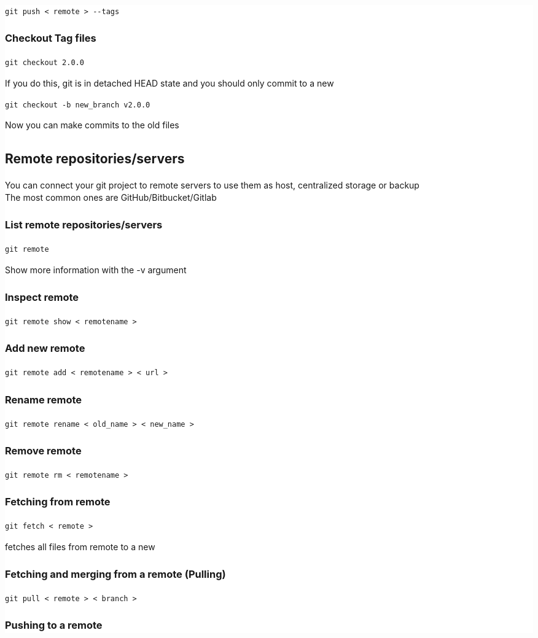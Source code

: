     git push < remote > --tags

### Checkout Tag files

    git checkout 2.0.0

If you do this, git is in detached HEAD state and you should only commit to a new 


    git checkout -b new_branch v2.0.0

Now you can make commits to the old files

<div id="12"></div>

## **Remote repositories/servers**

You can connect your git project to remote servers to use them as host, centralized storage or backup<br>
The most common ones are GitHub/Bitbucket/Gitlab

### List remote repositories/servers

    git remote

Show more information with the -v argument

### Inspect remote

    git remote show < remotename >

### Add new remote

    git remote add < remotename > < url >

### Rename remote

    git remote rename < old_name > < new_name >

### Remove remote

    git remote rm < remotename >

### Fetching from remote

    git fetch < remote >

fetches all files from remote to a new 


### Fetching and merging from a remote (Pulling)

    git pull < remote > < branch >

### Pushing to a remote
